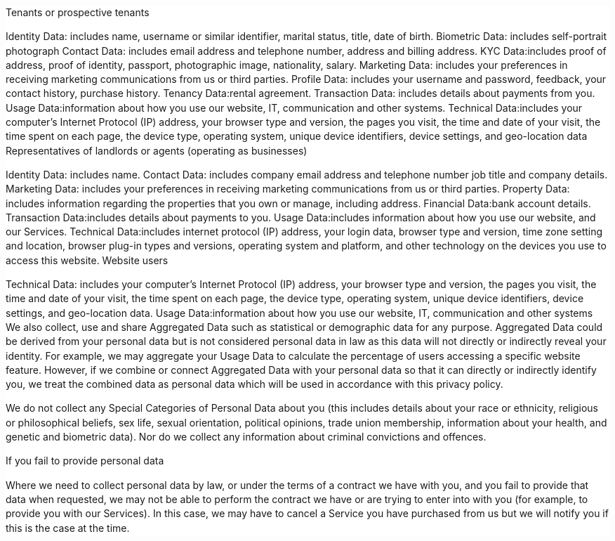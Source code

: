 Tenants or prospective tenants


Identity Data: includes name, username or similar identifier, marital status, title, date of birth.
Biometric Data: includes self-portrait photograph
Contact Data: includes email address and telephone number, address and billing address.
KYC Data:includes proof of address, proof of identity, passport, photographic image, nationality, salary.
Marketing Data: includes your preferences in receiving marketing communications from us or third parties.
Profile Data: includes your username and password, feedback, your contact history, purchase history.
Tenancy Data:rental agreement.
Transaction Data: includes details about payments from you.
Usage Data:information about how you use our website, IT, communication and other systems.
Technical Data:includes your computer’s Internet Protocol (IP) address, your browser type and version, the pages you visit, the time and date of your visit, the time spent on each page, the device type, operating system, unique device identifiers, device settings, and geo-location data
Representatives of landlords or agents (operating as businesses)

Identity Data: includes name.
Contact Data: includes company email address and telephone number job title and company details.
Marketing Data: includes your preferences in receiving marketing communications from us or third parties.
Property Data: includes information regarding the properties that you own or manage, including address.
Financial Data:bank account details.
Transaction Data:includes details about payments to you.
Usage Data:includes information about how you use our website, and our Services.
Technical Data:includes internet protocol (IP) address, your login data, browser type and version, time zone setting and location, browser plug-in types and versions, operating system and platform, and other technology on the devices you use to access this website.
Website users

Technical Data: includes your computer’s Internet Protocol (IP) address, your browser type and version, the pages you visit, the time and date of your visit, the time spent on each page, the device type, operating system, unique device identifiers, device settings, and geo-location data.
Usage Data:information about how you use our website, IT, communication and other systems
We also collect, use and share Aggregated Data such as statistical or demographic data for any purpose. Aggregated Data could be derived from your personal data but is not considered personal data in law as this data will not directly or indirectly reveal your identity. For example, we may aggregate your Usage Data to calculate the percentage of users accessing a specific website feature. However, if we combine or connect Aggregated Data with your personal data so that it can directly or indirectly identify you, we treat the combined data as personal data which will be used in accordance with this privacy policy.

We do not collect any Special Categories of Personal Data about you (this includes details about your race or ethnicity, religious or philosophical beliefs, sex life, sexual orientation, political opinions, trade union membership, information about your health, and genetic and biometric data). Nor do we collect any information about criminal convictions and offences.

If you fail to provide personal data

Where we need to collect personal data by law, or under the terms of a contract we have with you, and you fail to provide that data when requested, we may not be able to perform the contract we have or are trying to enter into with you (for example, to provide you with our Services). In this case, we may have to cancel a Service you have purchased from us but we will notify you if this is the case at the time.
